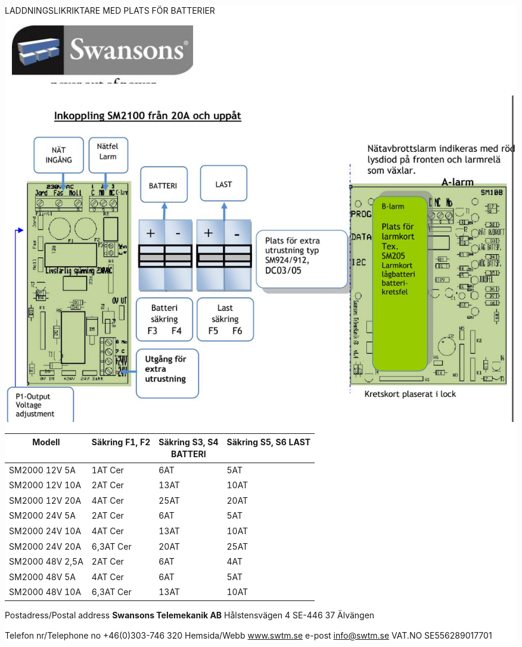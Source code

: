 LADDNINGSLIKRIKTARE MED PLATS FÖR BATTERIER

![](_page_2_Picture_2.jpeg)

![](_page_2_Figure_3.jpeg)

| Modell          | Säkring F1, F2 | Säkring S3, S4<br>BATTERI | Säkring S5, S6 LAST |
|-----------------|----------------|---------------------------|---------------------|
| SM2000 12V 5A   | 1AT Cer        | 6AT                       | 5AT                 |
| SM2000 12V 10A  | 2AT Cer        | 13AT                      | 10AT                |
| SM2000 12V 20A  | 4AT Cer        | 25AT                      | 20AT                |
| SM2000 24V 5A   | 2AT Cer        | 6AT                       | 5AT                 |
| SM2000 24V 10A  | 4AT Cer        | 13AT                      | 10AT                |
| SM2000 24V 20A  | 6,3AT Cer      | 20AT                      | 25AT                |
| SM2000 48V 2,5A | 2AT Cer        | 6AT                       | 4AT                 |
| SM2000 48V 5A   | 4AT Cer        | 6AT                       | 5AT                 |
| SM2000 48V 10A  | 6,3AT Cer      | 13AT                      | 10AT                |

Postadress/Postal address **Swansons Telemekanik AB** Hålstensvägen 4 SE-446 37 Älvängen

Telefon nr/Telephone no +46(0)303-746 320 Hemsida/Webb www.swtm.se e-post info@swtm.se VAT.NO SE556289017701